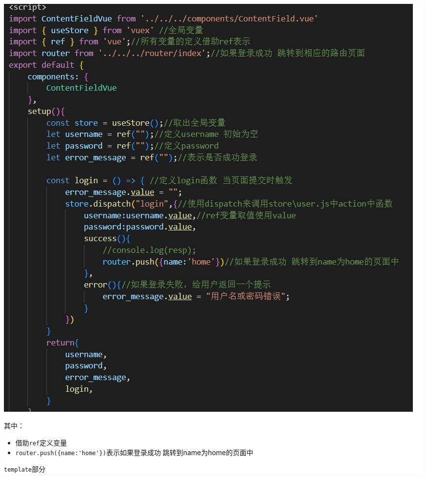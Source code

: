 ![image-20220728221012255](配置MySQL与注册登录模块.assets/image-20220728221012255-165918743918688.png)

其中：

* 借助`ref`定义变量
* `router.push({name:'home'})`表示如果登录成功 跳转到name为home的页面中

`template`部分
